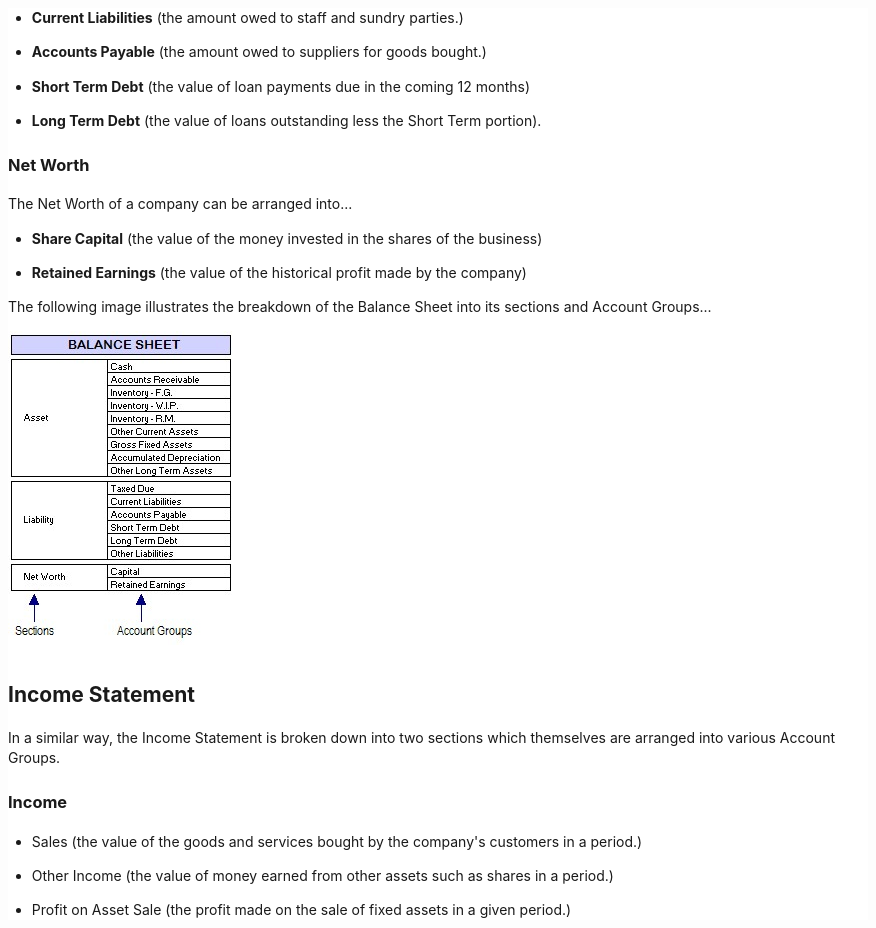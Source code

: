 -   **Current Liabilities** (the amount owed to staff and sundry parties.)

-   **Accounts Payable** (the amount owed to suppliers for goods bought.)

-   **Short Term Debt** (the value of loan payments due in the coming 12
    months)

-   **Long Term Debt** (the value of loans outstanding less the Short Term
    portion).  
	
### Net Worth  

The Net Worth of a company can be arranged into...

-   **Share Capital** (the value of the money invested in the shares of the
    business)  

-   **Retained Earnings** (the value of the historical profit made by the
    company)  
	
The following image illustrates the breakdown of the Balance Sheet
into its sections and Account Groups...

![](../static/img/docs/SAF-1911A/image3.jpg)  

## Income Statement  

In a similar way, the Income Statement is broken down into two
sections which themselves are arranged into various Account Groups.

### Income

-   Sales (the value of the goods and services bought by the company's
    customers in a period.)

-   Other Income (the value of money earned from other assets such as
    shares in a period.)

-   Profit on Asset Sale (the profit made on the sale of fixed assets in
    a given period.)
